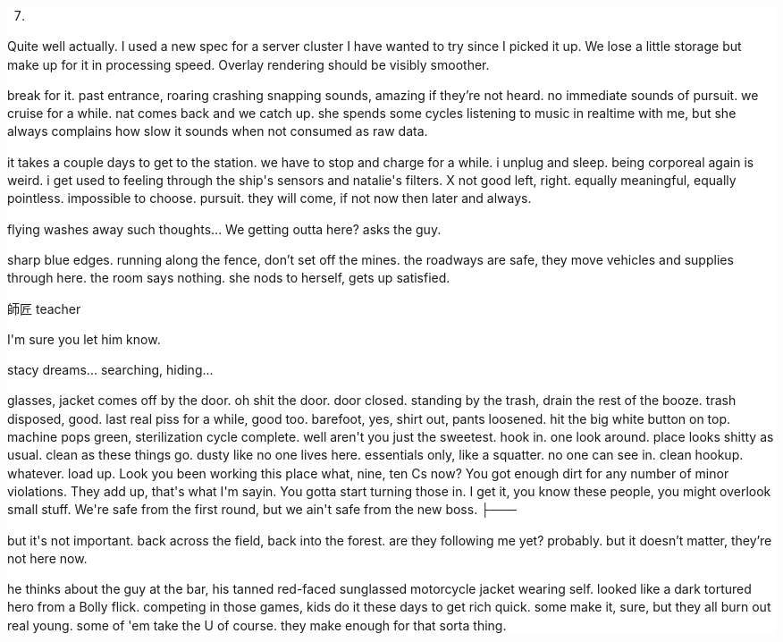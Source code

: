 
7.  
Quite well actually. I used a new spec for a server cluster I have wanted to try since I picked it up. We lose a little storage but make up for it in processing speed. Overlay rendering should be visibly smoother.

break for it. past entrance, roaring crashing snapping sounds, amazing if they’re not heard. no immediate sounds of pursuit.
we cruise for a while. nat comes back and we catch up. she spends some cycles listening to music in realtime with me, but she always complains how slow it sounds when not consumed as raw data. 


it takes a couple days to get to the station. we have to stop and charge for a while. i unplug and sleep. being corporeal again is weird. i get used to feeling through the ship's sensors and natalie's filters.
X not good
left, right. equally meaningful, equally pointless. impossible to choose. pursuit. they will come, if not now then later and always.

flying washes away such thoughts...
We getting outta here? asks the guy.


sharp blue edges. running along the fence, don’t set off the mines. the roadways are safe, they move vehicles and supplies through here.
the room says nothing. she nods to herself, gets up satisfied.



師匠 teacher

I'm sure you let him know.



stacy dreams... searching, hiding...

glasses, jacket comes off by the door. oh shit the door. door closed. standing by the trash, drain the rest of the booze. trash disposed, good. last real piss for a while, good too. barefoot, yes, shirt out, pants loosened. hit the big white button on top. machine pops green, sterilization cycle complete. well aren't you just the sweetest. hook in. one look around. place looks shitty as usual. clean as these things go. dusty like no one lives here. essentials only, like a squatter. no one can see in. clean hookup. whatever. load up.
Look you been working this place what, nine, ten Cs now? You got enough dirt for any number of minor violations. They add up, that's what I'm sayin. You gotta start turning those in. I get it, you know these people, you might overlook small stuff. We're safe from the first round, but we ain't safe from the new boss.
├───

but it's not important.
back across the field, back into the forest. are they following me yet? probably. but it doesn’t matter, they’re not here now.


he thinks about the guy at the bar, his tanned red-faced sunglassed motorcycle jacket wearing self. looked like a dark tortured hero from a Bolly flick. competing in those games, kids do it these days to get rich quick. some make it, sure, but they all burn out real young. some of 'em take the U of course. they make enough for that sorta thing.

